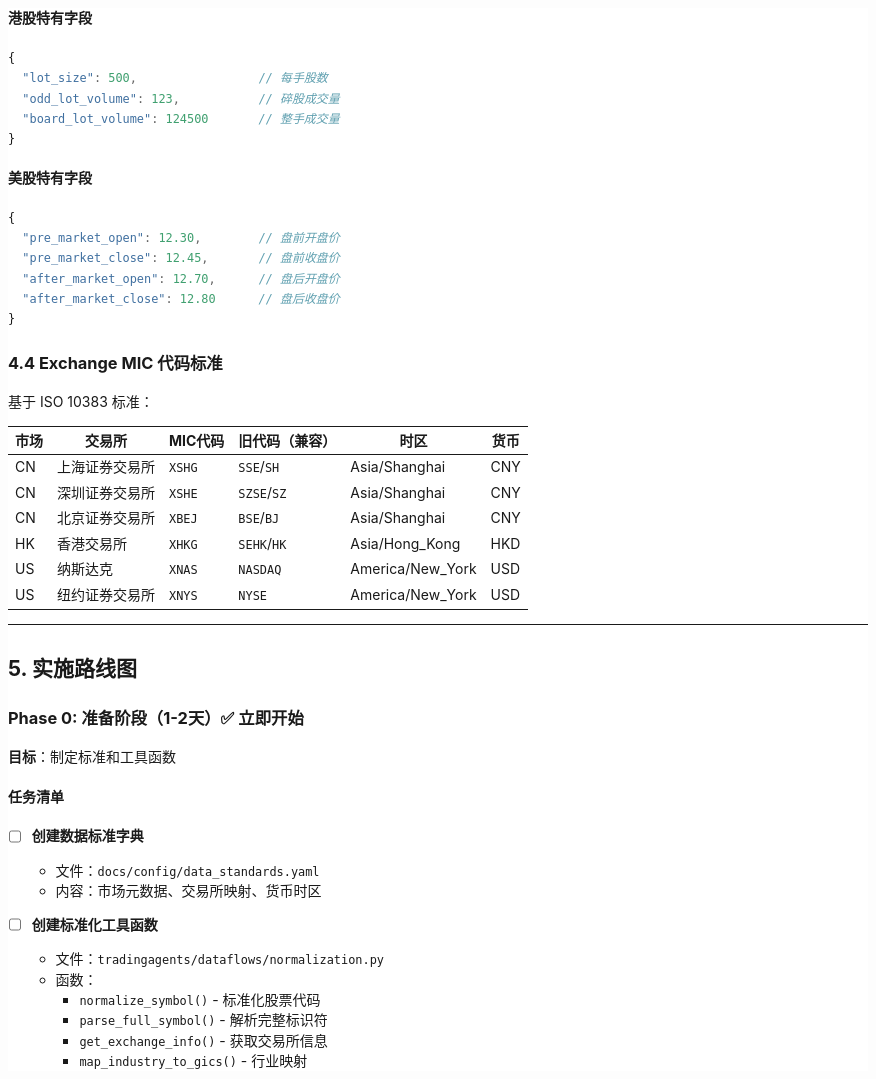 #### 港股特有字段
```javascript
{
  "lot_size": 500,                 // 每手股数
  "odd_lot_volume": 123,           // 碎股成交量
  "board_lot_volume": 124500       // 整手成交量
}
```

#### 美股特有字段
```javascript
{
  "pre_market_open": 12.30,        // 盘前开盘价
  "pre_market_close": 12.45,       // 盘前收盘价
  "after_market_open": 12.70,      // 盘后开盘价
  "after_market_close": 12.80      // 盘后收盘价
}
```

### 4.4 Exchange MIC 代码标准

基于 ISO 10383 标准：

| 市场 | 交易所 | MIC代码 | 旧代码（兼容） | 时区 | 货币 |
|------|--------|---------|---------------|------|------|
| CN | 上海证券交易所 | `XSHG` | `SSE`/`SH` | Asia/Shanghai | CNY |
| CN | 深圳证券交易所 | `XSHE` | `SZSE`/`SZ` | Asia/Shanghai | CNY |
| CN | 北京证券交易所 | `XBEJ` | `BSE`/`BJ` | Asia/Shanghai | CNY |
| HK | 香港交易所 | `XHKG` | `SEHK`/`HK` | Asia/Hong_Kong | HKD |
| US | 纳斯达克 | `XNAS` | `NASDAQ` | America/New_York | USD |
| US | 纽约证券交易所 | `XNYS` | `NYSE` | America/New_York | USD |

---

## 5. 实施路线图

### Phase 0: 准备阶段（1-2天）✅ 立即开始

**目标**：制定标准和工具函数

#### 任务清单

- [ ] **创建数据标准字典**
  - 文件：`docs/config/data_standards.yaml`
  - 内容：市场元数据、交易所映射、货币时区
  
- [ ] **创建标准化工具函数**
  - 文件：`tradingagents/dataflows/normalization.py`
  - 函数：
    - `normalize_symbol()` - 标准化股票代码
    - `parse_full_symbol()` - 解析完整标识符
    - `get_exchange_info()` - 获取交易所信息
    - `map_industry_to_gics()` - 行业映射

